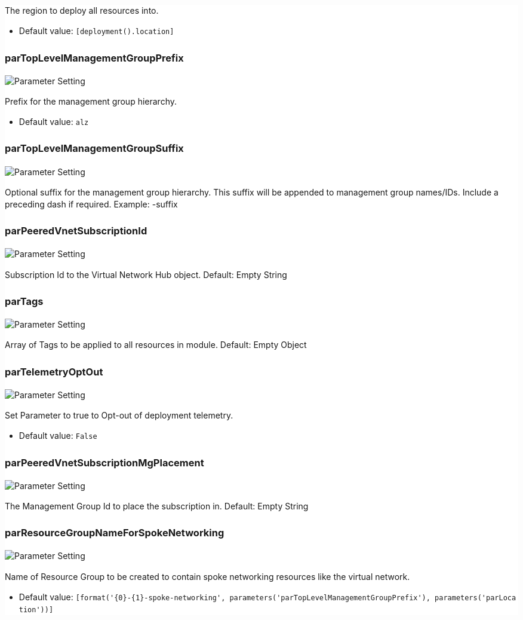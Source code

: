 The region to deploy all resources into.

- Default value: `[deployment().location]`

### parTopLevelManagementGroupPrefix

![Parameter Setting](https://img.shields.io/badge/parameter-optional-green?style=flat-square)

Prefix for the management group hierarchy.

- Default value: `alz`

### parTopLevelManagementGroupSuffix

![Parameter Setting](https://img.shields.io/badge/parameter-optional-green?style=flat-square)

Optional suffix for the management group hierarchy. This suffix will be appended to management group names/IDs. Include a preceding dash if required. Example: -suffix

### parPeeredVnetSubscriptionId

![Parameter Setting](https://img.shields.io/badge/parameter-optional-green?style=flat-square)

Subscription Id to the Virtual Network Hub object. Default: Empty String

### parTags

![Parameter Setting](https://img.shields.io/badge/parameter-optional-green?style=flat-square)

Array of Tags to be applied to all resources in module. Default: Empty Object

### parTelemetryOptOut

![Parameter Setting](https://img.shields.io/badge/parameter-optional-green?style=flat-square)

Set Parameter to true to Opt-out of deployment telemetry.

- Default value: `False`

### parPeeredVnetSubscriptionMgPlacement

![Parameter Setting](https://img.shields.io/badge/parameter-optional-green?style=flat-square)

The Management Group Id to place the subscription in. Default: Empty String

### parResourceGroupNameForSpokeNetworking

![Parameter Setting](https://img.shields.io/badge/parameter-optional-green?style=flat-square)

Name of Resource Group to be created to contain spoke networking resources like the virtual network.

- Default value: `[format('{0}-{1}-spoke-networking', parameters('parTopLevelManagementGroupPrefix'), parameters('parLocation'))]`
